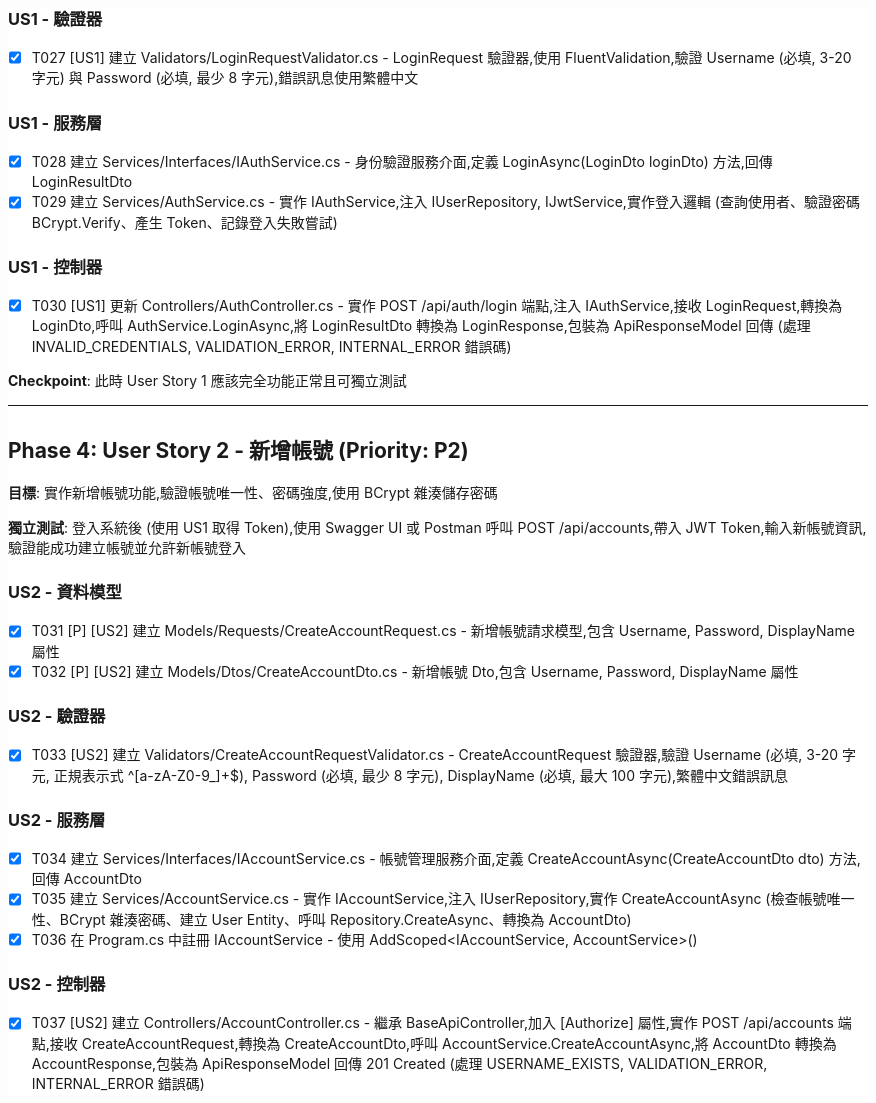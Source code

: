 ### US1 - 驗證器

- [X] T027 [US1] 建立 Validators/LoginRequestValidator.cs - LoginRequest 驗證器,使用 FluentValidation,驗證 Username (必填, 3-20 字元) 與 Password (必填, 最少 8 字元),錯誤訊息使用繁體中文

### US1 - 服務層

- [X] T028 建立 Services/Interfaces/IAuthService.cs - 身份驗證服務介面,定義 LoginAsync(LoginDto loginDto) 方法,回傳 LoginResultDto
- [X] T029 建立 Services/AuthService.cs - 實作 IAuthService,注入 IUserRepository, IJwtService,實作登入邏輯 (查詢使用者、驗證密碼 BCrypt.Verify、產生 Token、記錄登入失敗嘗試)

### US1 - 控制器

- [X] T030 [US1] 更新 Controllers/AuthController.cs - 實作 POST /api/auth/login 端點,注入 IAuthService,接收 LoginRequest,轉換為 LoginDto,呼叫 AuthService.LoginAsync,將 LoginResultDto 轉換為 LoginResponse,包裝為 ApiResponseModel<LoginResponse> 回傳 (處理 INVALID_CREDENTIALS, VALIDATION_ERROR, INTERNAL_ERROR 錯誤碼)

**Checkpoint**: 此時 User Story 1 應該完全功能正常且可獨立測試

---

## Phase 4: User Story 2 - 新增帳號 (Priority: P2)

**目標**: 實作新增帳號功能,驗證帳號唯一性、密碼強度,使用 BCrypt 雜湊儲存密碼

**獨立測試**: 登入系統後 (使用 US1 取得 Token),使用 Swagger UI 或 Postman 呼叫 POST /api/accounts,帶入 JWT Token,輸入新帳號資訊,驗證能成功建立帳號並允許新帳號登入

### US2 - 資料模型

- [X] T031 [P] [US2] 建立 Models/Requests/CreateAccountRequest.cs - 新增帳號請求模型,包含 Username, Password, DisplayName 屬性
- [X] T032 [P] [US2] 建立 Models/Dtos/CreateAccountDto.cs - 新增帳號 Dto,包含 Username, Password, DisplayName 屬性

### US2 - 驗證器

- [X] T033 [US2] 建立 Validators/CreateAccountRequestValidator.cs - CreateAccountRequest 驗證器,驗證 Username (必填, 3-20 字元, 正規表示式 ^[a-zA-Z0-9_]+$), Password (必填, 最少 8 字元), DisplayName (必填, 最大 100 字元),繁體中文錯誤訊息

### US2 - 服務層

- [X] T034 建立 Services/Interfaces/IAccountService.cs - 帳號管理服務介面,定義 CreateAccountAsync(CreateAccountDto dto) 方法,回傳 AccountDto
- [X] T035 建立 Services/AccountService.cs - 實作 IAccountService,注入 IUserRepository,實作 CreateAccountAsync (檢查帳號唯一性、BCrypt 雜湊密碼、建立 User Entity、呼叫 Repository.CreateAsync、轉換為 AccountDto)
- [X] T036 在 Program.cs 中註冊 IAccountService - 使用 AddScoped<IAccountService, AccountService>()

### US2 - 控制器

- [X] T037 [US2] 建立 Controllers/AccountController.cs - 繼承 BaseApiController,加入 [Authorize] 屬性,實作 POST /api/accounts 端點,接收 CreateAccountRequest,轉換為 CreateAccountDto,呼叫 AccountService.CreateAccountAsync,將 AccountDto 轉換為 AccountResponse,包裝為 ApiResponseModel<AccountResponse> 回傳 201 Created (處理 USERNAME_EXISTS, VALIDATION_ERROR, INTERNAL_ERROR 錯誤碼)
